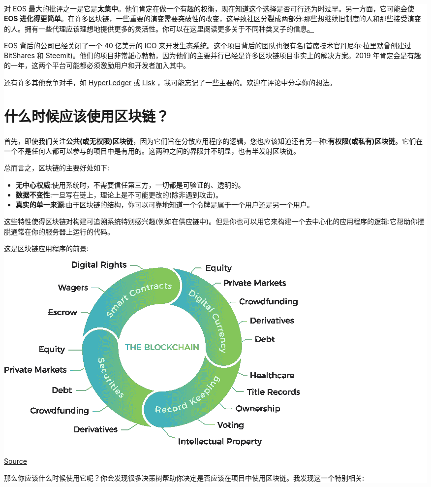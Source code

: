 对 EOS 最大的批评之一是它是**太集中**。他们肯定在做一个有趣的权衡，现在知道这个选择是否可行还为时过早。另一方面，它可能会使 **EOS 进化得更简单**。在许多区块链，一些重要的演变需要突破性的改变，这导致社区分裂成两部分:那些想继续旧制度的人和那些接受演变的人。拥有一些代理应该理想地提供更多的灵活性。你可以在这里阅读更多关于不同种类叉子的信息[。](https://vitalik.ca/general/2017/03/14/forks_and_markets.html)

EOS 背后的公司已经关闭了一个 40 亿美元的 ICO 来开发生态系统。这个项目背后的团队也很有名(首席技术官丹尼尔·拉里默曾创建过 BitShares 和 Steemit)。他们的项目非常雄心勃勃，因为他们的主要并行已经是许多区块链项目事实上的解决方案。2019 年肯定会是有趣的一年，这两个平台可能都必须激励用户和开发者加入其中。

还有许多其他竞争对手，如 [HyperLedger](https://www.hyperledger.org/) 或 [Lisk](https://lisk.io/) ，我可能忘记了一些主要的。欢迎在评论中分享你的想法。

# 什么时候应该使用区块链？

首先，即使我们关注**公共(或无权限)区块链**，因为它们旨在分散应用程序的逻辑，您也应该知道还有另一种:**有权限(或私有)区块链**。它们在一个不是任何人都可以参与的项目中是有用的。这两种之间的界限并不明显，也有半发射区块链。

总而言之，区块链的主要好处如下:

*   **无中心权威**:使用系统时，不需要信任第三方，一切都是可验证的、透明的。
*   **数据不变性**:一旦写在链上，理论上是不可能更改的(除非遇到攻击)。
*   **真实的单一来源**:由于区块链的结构，你可以可靠地知道一个令牌是属于一个用户还是另一个用户。

这些特性使得区块链对构建可追溯系统特别感兴趣(例如在供应链中)。但是你也可以用它来构建一个去中心化的应用程序的逻辑:它帮助你摆脱通常在你的服务器上运行的代码。

这是区块链应用程序的前景:

![](img/2e01a52fc0fd2dcb332a20c127168a80.png)

[Source](https://www.quora.com/What-are-the-coolest-blockchain-projects-as-of-January-2018/answer/Diana-Maltseva-1)

那么你应该什么时候使用它呢？你会发现很多决策树帮助你决定是否应该在项目中使用区块链。我发现这一个特别相关:
